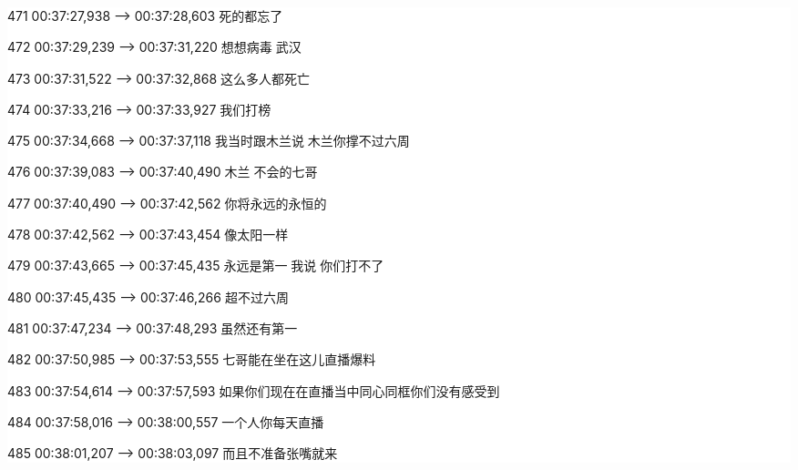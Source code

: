 471
00:37:27,938 –&gt; 00:37:28,603
死的都忘了
 
472
00:37:29,239 –&gt; 00:37:31,220
想想病毒 武汉
 
473
00:37:31,522 –&gt; 00:37:32,868
这么多人都死亡
 
474
00:37:33,216 –&gt; 00:37:33,927
我们打榜
 
475
00:37:34,668 –&gt; 00:37:37,118
我当时跟木兰说 木兰你撑不过六周
 
476
00:37:39,083 –&gt; 00:37:40,490
木兰 不会的七哥
 
477
00:37:40,490 –&gt; 00:37:42,562
你将永远的永恒的
 
478
00:37:42,562 –&gt; 00:37:43,454
像太阳一样
 
479
00:37:43,665 –&gt; 00:37:45,435
永远是第一 我说 你们打不了
 
480
00:37:45,435 –&gt; 00:37:46,266
超不过六周
 
481
00:37:47,234 –&gt; 00:37:48,293
虽然还有第一
 
482
00:37:50,985 –&gt; 00:37:53,555
七哥能在坐在这儿直播爆料
 
483
00:37:54,614 –&gt; 00:37:57,593
如果你们现在在直播当中同心同框你们没有感受到
 
484
00:37:58,016 –&gt; 00:38:00,557
一个人你每天直播
 
485
00:38:01,207 –&gt; 00:38:03,097
而且不准备张嘴就来
 